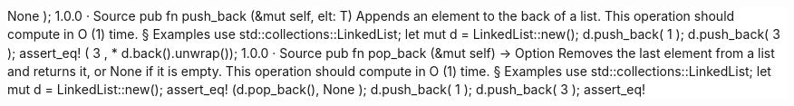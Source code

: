 None
);
1.0.0
·
Source
pub fn
push_back
(&mut self, elt: T)
Appends an element to the back of a list.
This operation should compute in
O
(1) time.
§
Examples
use
std::collections::LinkedList;
let
mut
d = LinkedList::new();
d.push_back(
1
);
d.push_back(
3
);
assert_eq!
(
3
,
*
d.back().unwrap());
1.0.0
·
Source
pub fn
pop_back
(&mut self) ->
Option
<T>
Removes the last element from a list and returns it, or
None
if
it is empty.
This operation should compute in
O
(1) time.
§
Examples
use
std::collections::LinkedList;
let
mut
d = LinkedList::new();
assert_eq!
(d.pop_back(),
None
);
d.push_back(
1
);
d.push_back(
3
);
assert_eq!